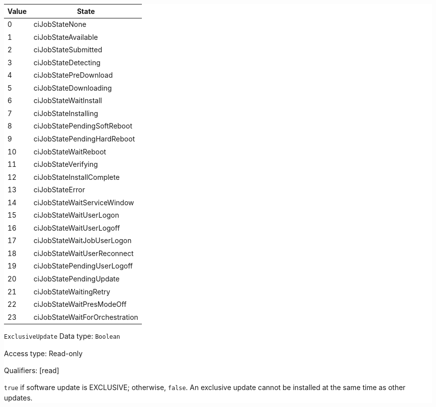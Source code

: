 |Value|State|
|-|-|
|0|ciJobStateNone|
|1|ciJobStateAvailable|
|2|ciJobStateSubmitted|
|3|ciJobStateDetecting|
|4|ciJobStatePreDownload|
|5|ciJobStateDownloading|
|6|ciJobStateWaitInstall|
|7|ciJobStateInstalling|
|8|ciJobStatePendingSoftReboot|
|9|ciJobStatePendingHardReboot|
|10|ciJobStateWaitReboot|
|11|ciJobStateVerifying|
|12|ciJobStateInstallComplete|
|13|ciJobStateError|
|14|ciJobStateWaitServiceWindow|
|15|ciJobStateWaitUserLogon|
|16|ciJobStateWaitUserLogoff|
|17|ciJobStateWaitJobUserLogon|
|18|ciJobStateWaitUserReconnect|
|19|ciJobStatePendingUserLogoff|
|20|ciJobStatePendingUpdate|
|21|ciJobStateWaitingRetry|
|22|ciJobStateWaitPresModeOff|
|23|ciJobStateWaitForOrchestration|

 `ExclusiveUpdate`
 Data type: `Boolean`

 Access type: Read-only

 Qualifiers: [read]

 `true` if software update is EXCLUSIVE; otherwise, `false`. An exclusive update cannot be installed at the same time as other updates.
